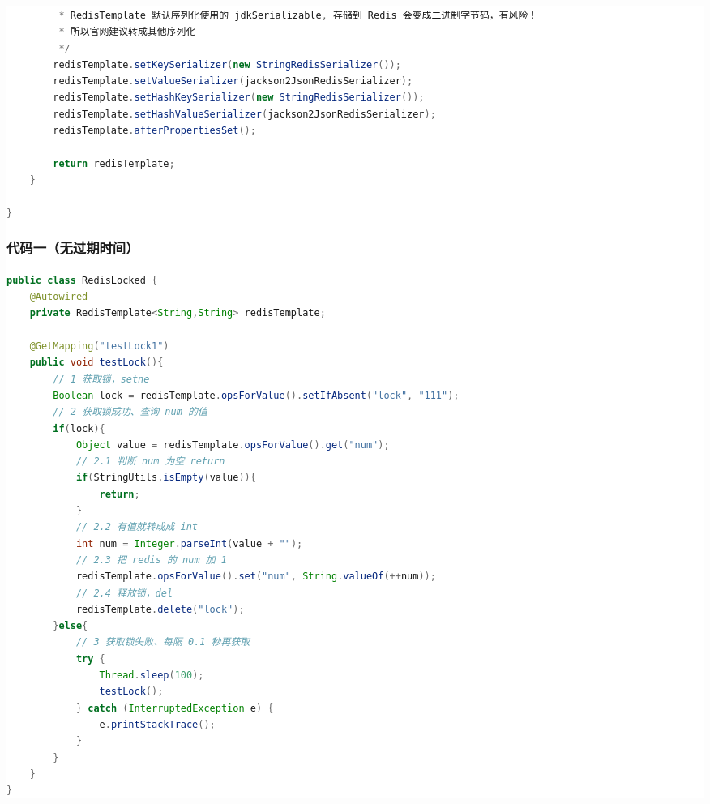 ```java
         * RedisTemplate 默认序列化使用的 jdkSerializable, 存储到 Redis 会变成二进制字节码，有风险！
         * 所以官网建议转成其他序列化
         */
        redisTemplate.setKeySerializer(new StringRedisSerializer());
        redisTemplate.setValueSerializer(jackson2JsonRedisSerializer);
        redisTemplate.setHashKeySerializer(new StringRedisSerializer());
        redisTemplate.setHashValueSerializer(jackson2JsonRedisSerializer);
        redisTemplate.afterPropertiesSet();

        return redisTemplate;
    }
    
}
```

### 代码一（无过期时间）

```java
public class RedisLocked {
    @Autowired
    private RedisTemplate<String,String> redisTemplate;
    
    @GetMapping("testLock1")
    public void testLock(){
        // 1 获取锁，setne
        Boolean lock = redisTemplate.opsForValue().setIfAbsent("lock", "111");
        // 2 获取锁成功、查询 num 的值
        if(lock){
            Object value = redisTemplate.opsForValue().get("num");
            // 2.1 判断 num 为空 return
            if(StringUtils.isEmpty(value)){
                return;
            }
            // 2.2 有值就转成成 int
            int num = Integer.parseInt(value + "");
            // 2.3 把 redis 的 num 加 1
            redisTemplate.opsForValue().set("num", String.valueOf(++num));
            // 2.4 释放锁，del
            redisTemplate.delete("lock");
        }else{
            // 3 获取锁失败、每隔 0.1 秒再获取
            try {
                Thread.sleep(100);
                testLock();
            } catch (InterruptedException e) {
                e.printStackTrace();
            }
        }
    }
}
```
